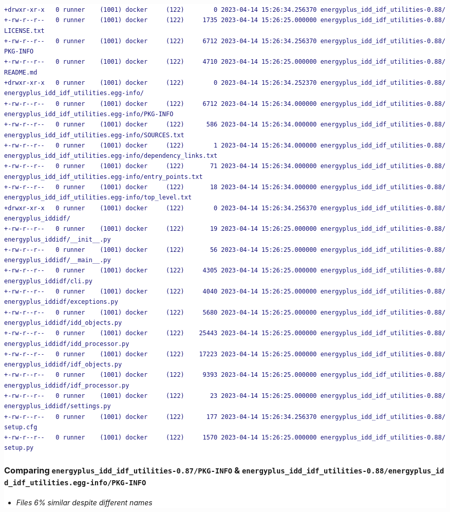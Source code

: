 ```diff
+drwxr-xr-x   0 runner    (1001) docker     (122)        0 2023-04-14 15:26:34.256370 energyplus_idd_idf_utilities-0.88/
+-rw-r--r--   0 runner    (1001) docker     (122)     1735 2023-04-14 15:26:25.000000 energyplus_idd_idf_utilities-0.88/LICENSE.txt
+-rw-r--r--   0 runner    (1001) docker     (122)     6712 2023-04-14 15:26:34.256370 energyplus_idd_idf_utilities-0.88/PKG-INFO
+-rw-r--r--   0 runner    (1001) docker     (122)     4710 2023-04-14 15:26:25.000000 energyplus_idd_idf_utilities-0.88/README.md
+drwxr-xr-x   0 runner    (1001) docker     (122)        0 2023-04-14 15:26:34.252370 energyplus_idd_idf_utilities-0.88/energyplus_idd_idf_utilities.egg-info/
+-rw-r--r--   0 runner    (1001) docker     (122)     6712 2023-04-14 15:26:34.000000 energyplus_idd_idf_utilities-0.88/energyplus_idd_idf_utilities.egg-info/PKG-INFO
+-rw-r--r--   0 runner    (1001) docker     (122)      586 2023-04-14 15:26:34.000000 energyplus_idd_idf_utilities-0.88/energyplus_idd_idf_utilities.egg-info/SOURCES.txt
+-rw-r--r--   0 runner    (1001) docker     (122)        1 2023-04-14 15:26:34.000000 energyplus_idd_idf_utilities-0.88/energyplus_idd_idf_utilities.egg-info/dependency_links.txt
+-rw-r--r--   0 runner    (1001) docker     (122)       71 2023-04-14 15:26:34.000000 energyplus_idd_idf_utilities-0.88/energyplus_idd_idf_utilities.egg-info/entry_points.txt
+-rw-r--r--   0 runner    (1001) docker     (122)       18 2023-04-14 15:26:34.000000 energyplus_idd_idf_utilities-0.88/energyplus_idd_idf_utilities.egg-info/top_level.txt
+drwxr-xr-x   0 runner    (1001) docker     (122)        0 2023-04-14 15:26:34.256370 energyplus_idd_idf_utilities-0.88/energyplus_iddidf/
+-rw-r--r--   0 runner    (1001) docker     (122)       19 2023-04-14 15:26:25.000000 energyplus_idd_idf_utilities-0.88/energyplus_iddidf/__init__.py
+-rw-r--r--   0 runner    (1001) docker     (122)       56 2023-04-14 15:26:25.000000 energyplus_idd_idf_utilities-0.88/energyplus_iddidf/__main__.py
+-rw-r--r--   0 runner    (1001) docker     (122)     4305 2023-04-14 15:26:25.000000 energyplus_idd_idf_utilities-0.88/energyplus_iddidf/cli.py
+-rw-r--r--   0 runner    (1001) docker     (122)     4040 2023-04-14 15:26:25.000000 energyplus_idd_idf_utilities-0.88/energyplus_iddidf/exceptions.py
+-rw-r--r--   0 runner    (1001) docker     (122)     5680 2023-04-14 15:26:25.000000 energyplus_idd_idf_utilities-0.88/energyplus_iddidf/idd_objects.py
+-rw-r--r--   0 runner    (1001) docker     (122)    25443 2023-04-14 15:26:25.000000 energyplus_idd_idf_utilities-0.88/energyplus_iddidf/idd_processor.py
+-rw-r--r--   0 runner    (1001) docker     (122)    17223 2023-04-14 15:26:25.000000 energyplus_idd_idf_utilities-0.88/energyplus_iddidf/idf_objects.py
+-rw-r--r--   0 runner    (1001) docker     (122)     9393 2023-04-14 15:26:25.000000 energyplus_idd_idf_utilities-0.88/energyplus_iddidf/idf_processor.py
+-rw-r--r--   0 runner    (1001) docker     (122)       23 2023-04-14 15:26:25.000000 energyplus_idd_idf_utilities-0.88/energyplus_iddidf/settings.py
+-rw-r--r--   0 runner    (1001) docker     (122)      177 2023-04-14 15:26:34.256370 energyplus_idd_idf_utilities-0.88/setup.cfg
+-rw-r--r--   0 runner    (1001) docker     (122)     1570 2023-04-14 15:26:25.000000 energyplus_idd_idf_utilities-0.88/setup.py
```

### Comparing `energyplus_idd_idf_utilities-0.87/PKG-INFO` & `energyplus_idd_idf_utilities-0.88/energyplus_idd_idf_utilities.egg-info/PKG-INFO`

 * *Files 6% similar despite different names*

